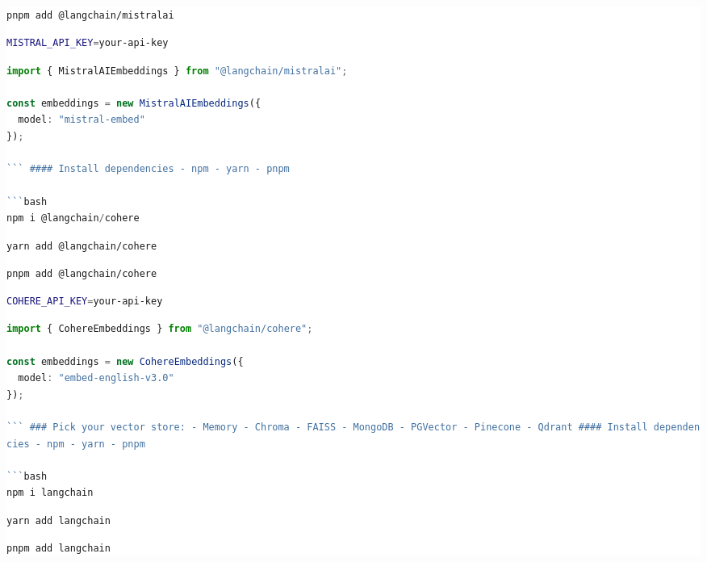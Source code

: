 ```bash
pnpm add @langchain/mistralai

```

```bash
MISTRAL_API_KEY=your-api-key

```

```typescript
import { MistralAIEmbeddings } from "@langchain/mistralai";

const embeddings = new MistralAIEmbeddings({
  model: "mistral-embed"
});

``` #### Install dependencies - npm - yarn - pnpm

```bash
npm i @langchain/cohere

```

```bash
yarn add @langchain/cohere

```

```bash
pnpm add @langchain/cohere

```

```bash
COHERE_API_KEY=your-api-key

```

```typescript
import { CohereEmbeddings } from "@langchain/cohere";

const embeddings = new CohereEmbeddings({
  model: "embed-english-v3.0"
});

``` ### Pick your vector store: - Memory - Chroma - FAISS - MongoDB - PGVector - Pinecone - Qdrant #### Install dependencies - npm - yarn - pnpm

```bash
npm i langchain

```

```bash
yarn add langchain

```

```bash
pnpm add langchain

```
